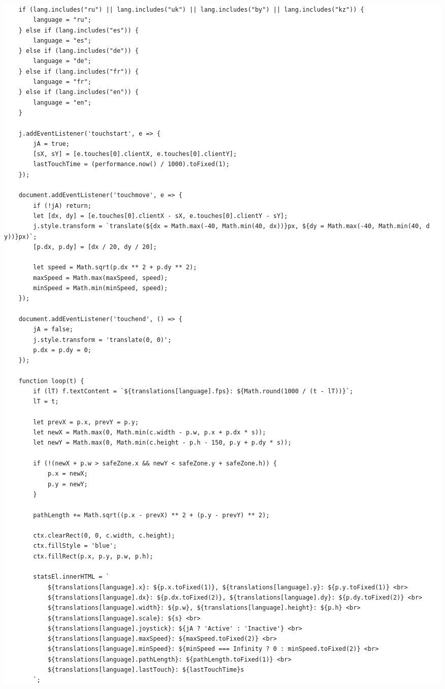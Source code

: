        if (lang.includes("ru") || lang.includes("uk") || lang.includes("by") || lang.includes("kz")) {
            language = "ru";
        } else if (lang.includes("es")) {
            language = "es";
        } else if (lang.includes("de")) {
            language = "de";
        } else if (lang.includes("fr")) {
            language = "fr";
        } else if (lang.includes("en")) {
            language = "en";
        }

        j.addEventListener('touchstart', e => {
            jA = true;
            [sX, sY] = [e.touches[0].clientX, e.touches[0].clientY];
            lastTouchTime = (performance.now() / 1000).toFixed(1);
        });

        document.addEventListener('touchmove', e => {
            if (!jA) return;
            let [dx, dy] = [e.touches[0].clientX - sX, e.touches[0].clientY - sY];
            j.style.transform = `translate(${dx = Math.max(-40, Math.min(40, dx))}px, ${dy = Math.max(-40, Math.min(40, dy))}px)`;
            [p.dx, p.dy] = [dx / 20, dy / 20];

            let speed = Math.sqrt(p.dx ** 2 + p.dy ** 2);
            maxSpeed = Math.max(maxSpeed, speed);
            minSpeed = Math.min(minSpeed, speed);
        });

        document.addEventListener('touchend', () => {
            jA = false;
            j.style.transform = 'translate(0, 0)';
            p.dx = p.dy = 0;
        });

        function loop(t) {
            if (lT) f.textContent = `${translations[language].fps}: ${Math.round(1000 / (t - lT))}`;
            lT = t;

            let prevX = p.x, prevY = p.y;
            let newX = Math.max(0, Math.min(c.width - p.w, p.x + p.dx * s));
            let newY = Math.max(0, Math.min(c.height - p.h - 150, p.y + p.dy * s));

            if (!(newX + p.w > safeZone.x && newY < safeZone.y + safeZone.h)) {
                p.x = newX;
                p.y = newY;
            }

            pathLength += Math.sqrt((p.x - prevX) ** 2 + (p.y - prevY) ** 2);

            ctx.clearRect(0, 0, c.width, c.height);
            ctx.fillStyle = 'blue';
            ctx.fillRect(p.x, p.y, p.w, p.h);

            statsEl.innerHTML = `
                ${translations[language].x}: ${p.x.toFixed(1)}, ${translations[language].y}: ${p.y.toFixed(1)} <br>
                ${translations[language].dx}: ${p.dx.toFixed(2)}, ${translations[language].dy}: ${p.dy.toFixed(2)} <br>
                ${translations[language].width}: ${p.w}, ${translations[language].height}: ${p.h} <br>
                ${translations[language].scale}: ${s} <br>
                ${translations[language].joystick}: ${jA ? 'Active' : 'Inactive'} <br>
                ${translations[language].maxSpeed}: ${maxSpeed.toFixed(2)} <br>
                ${translations[language].minSpeed}: ${minSpeed === Infinity ? 0 : minSpeed.toFixed(2)} <br>
                ${translations[language].pathLength}: ${pathLength.toFixed(1)} <br>
                ${translations[language].lastTouch}: ${lastTouchTime}s
            `;
